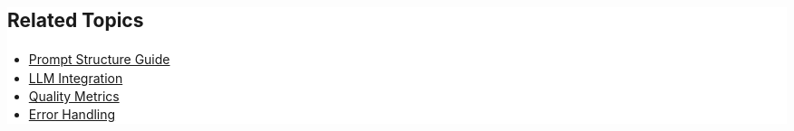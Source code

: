 ```python
```

## Related Topics
- [Prompt Structure Guide](../prompts/structure.md)
- [LLM Integration](../prompts/llm.md)
- [Quality Metrics](../performance/metrics.md)
- [Error Handling](../troubleshooting/common-issues.md)